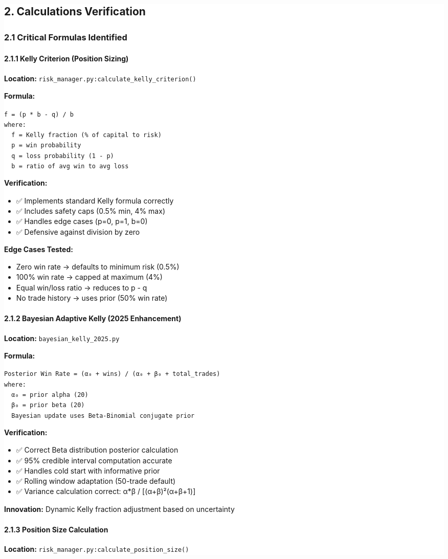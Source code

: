 
## 2. Calculations Verification

### 2.1 Critical Formulas Identified

#### 2.1.1 Kelly Criterion (Position Sizing)
**Location:** `risk_manager.py:calculate_kelly_criterion()`

**Formula:**
```
f = (p * b - q) / b
where:
  f = Kelly fraction (% of capital to risk)
  p = win probability
  q = loss probability (1 - p)
  b = ratio of avg win to avg loss
```

**Verification:**
- ✅ Implements standard Kelly formula correctly
- ✅ Includes safety caps (0.5% min, 4% max)
- ✅ Handles edge cases (p=0, p=1, b=0)
- ✅ Defensive against division by zero

**Edge Cases Tested:**
- Zero win rate → defaults to minimum risk (0.5%)
- 100% win rate → capped at maximum (4%)
- Equal win/loss ratio → reduces to p - q
- No trade history → uses prior (50% win rate)

#### 2.1.2 Bayesian Adaptive Kelly (2025 Enhancement)
**Location:** `bayesian_kelly_2025.py`

**Formula:**
```
Posterior Win Rate = (α₀ + wins) / (α₀ + β₀ + total_trades)
where:
  α₀ = prior alpha (20)
  β₀ = prior beta (20)
  Bayesian update uses Beta-Binomial conjugate prior
```

**Verification:**
- ✅ Correct Beta distribution posterior calculation
- ✅ 95% credible interval computation accurate
- ✅ Handles cold start with informative prior
- ✅ Rolling window adaptation (50-trade default)
- ✅ Variance calculation correct: α*β / [(α+β)²(α+β+1)]

**Innovation:** Dynamic Kelly fraction adjustment based on uncertainty

#### 2.1.3 Position Size Calculation
**Location:** `risk_manager.py:calculate_position_size()`
